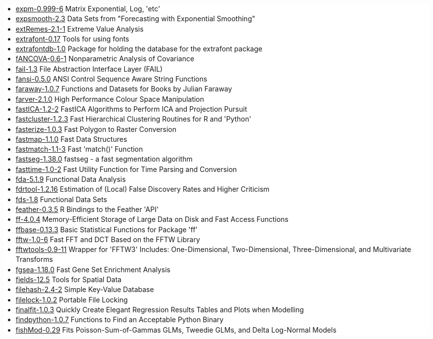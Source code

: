   * [expm-0.999-6](https://cran.r-project.org/web/packages/expm/index.html) Matrix Exponential, Log, 'etc'
  * [expsmooth-2.3](https://cran.r-project.org/web/packages/expsmooth/index.html) Data Sets from "Forecasting with Exponential Smoothing"
  * [extRemes-2.1-1](https://cran.r-project.org/web/packages/extRemes/index.html) Extreme Value Analysis
  * [extrafont-0.17](https://cran.r-project.org/web/packages/extrafont/index.html) Tools for using fonts
  * [extrafontdb-1.0](https://cran.r-project.org/web/packages/extrafontdb/index.html) Package for holding the database for the extrafont package
  * [fANCOVA-0.6-1](https://cran.r-project.org/web/packages/fANCOVA/index.html) Nonparametric Analysis of Covariance
  * [fail-1.3](https://cran.r-project.org/web/packages/fail/index.html) File Abstraction Interface Layer (FAIL)
  * [fansi-0.5.0](https://cran.r-project.org/web/packages/fansi/index.html) ANSI Control Sequence Aware String Functions
  * [faraway-1.0.7](https://cran.r-project.org/web/packages/faraway/index.html) Functions and Datasets for Books by Julian Faraway
  * [farver-2.1.0](https://cran.r-project.org/web/packages/farver/index.html) High Performance Colour Space Manipulation
  * [fastICA-1.2-2](https://cran.r-project.org/web/packages/fastICA/index.html) FastICA Algorithms to Perform ICA and Projection Pursuit
  * [fastcluster-1.2.3](https://cran.r-project.org/web/packages/fastcluster/index.html) Fast Hierarchical Clustering Routines for R and 'Python'
  * [fasterize-1.0.3](https://cran.r-project.org/web/packages/fasterize/index.html) Fast Polygon to Raster Conversion
  * [fastmap-1.1.0](https://cran.r-project.org/web/packages/fastmap/index.html) Fast Data Structures
  * [fastmatch-1.1-3](https://cran.r-project.org/web/packages/fastmatch/index.html) Fast 'match()' Function
  * [fastseg-1.38.0](https://www.bioconductor.org/packages/release/bioc/html/fastseg.html) fastseg - a fast segmentation algorithm
  * [fasttime-1.0-2](https://cran.r-project.org/web/packages/fasttime/index.html) Fast Utility Function for Time Parsing and Conversion
  * [fda-5.1.9](https://cran.r-project.org/web/packages/fda/index.html) Functional Data Analysis
  * [fdrtool-1.2.16](https://cran.r-project.org/web/packages/fdrtool/index.html) Estimation of (Local) False Discovery Rates and Higher Criticism
  * [fds-1.8](https://cran.r-project.org/web/packages/fds/index.html) Functional Data Sets
  * [feather-0.3.5](https://cran.r-project.org/web/packages/feather/index.html) R Bindings to the Feather 'API'
  * [ff-4.0.4](https://cran.r-project.org/web/packages/ff/index.html) Memory-Efficient Storage of Large Data on Disk and Fast Access
Functions
  * [ffbase-0.13.3](https://cran.r-project.org/web/packages/ffbase/index.html) Basic Statistical Functions for Package 'ff'
  * [fftw-1.0-6](https://cran.r-project.org/web/packages/fftw/index.html) Fast FFT and DCT Based on the FFTW Library
  * [fftwtools-0.9-11](https://cran.r-project.org/web/packages/fftwtools/index.html) Wrapper for 'FFTW3' Includes: One-Dimensional, Two-Dimensional,
Three-Dimensional, and Multivariate Transforms
  * [fgsea-1.18.0](https://www.bioconductor.org/packages/release/bioc/html/fgsea.html) Fast Gene Set Enrichment Analysis
  * [fields-12.5](https://cran.r-project.org/web/packages/fields/index.html) Tools for Spatial Data
  * [filehash-2.4-2](https://cran.r-project.org/web/packages/filehash/index.html) Simple Key-Value Database
  * [filelock-1.0.2](https://cran.r-project.org/web/packages/filelock/index.html) Portable File Locking
  * [finalfit-1.0.3](https://cran.r-project.org/web/packages/finalfit/index.html) Quickly Create Elegant Regression Results Tables and Plots when
Modelling
  * [findpython-1.0.7](https://cran.r-project.org/web/packages/findpython/index.html) Functions to Find an Acceptable Python Binary
  * [fishMod-0.29](https://cran.r-project.org/web/packages/fishMod/index.html) Fits Poisson-Sum-of-Gammas GLMs, Tweedie GLMs, and Delta
Log-Normal Models
